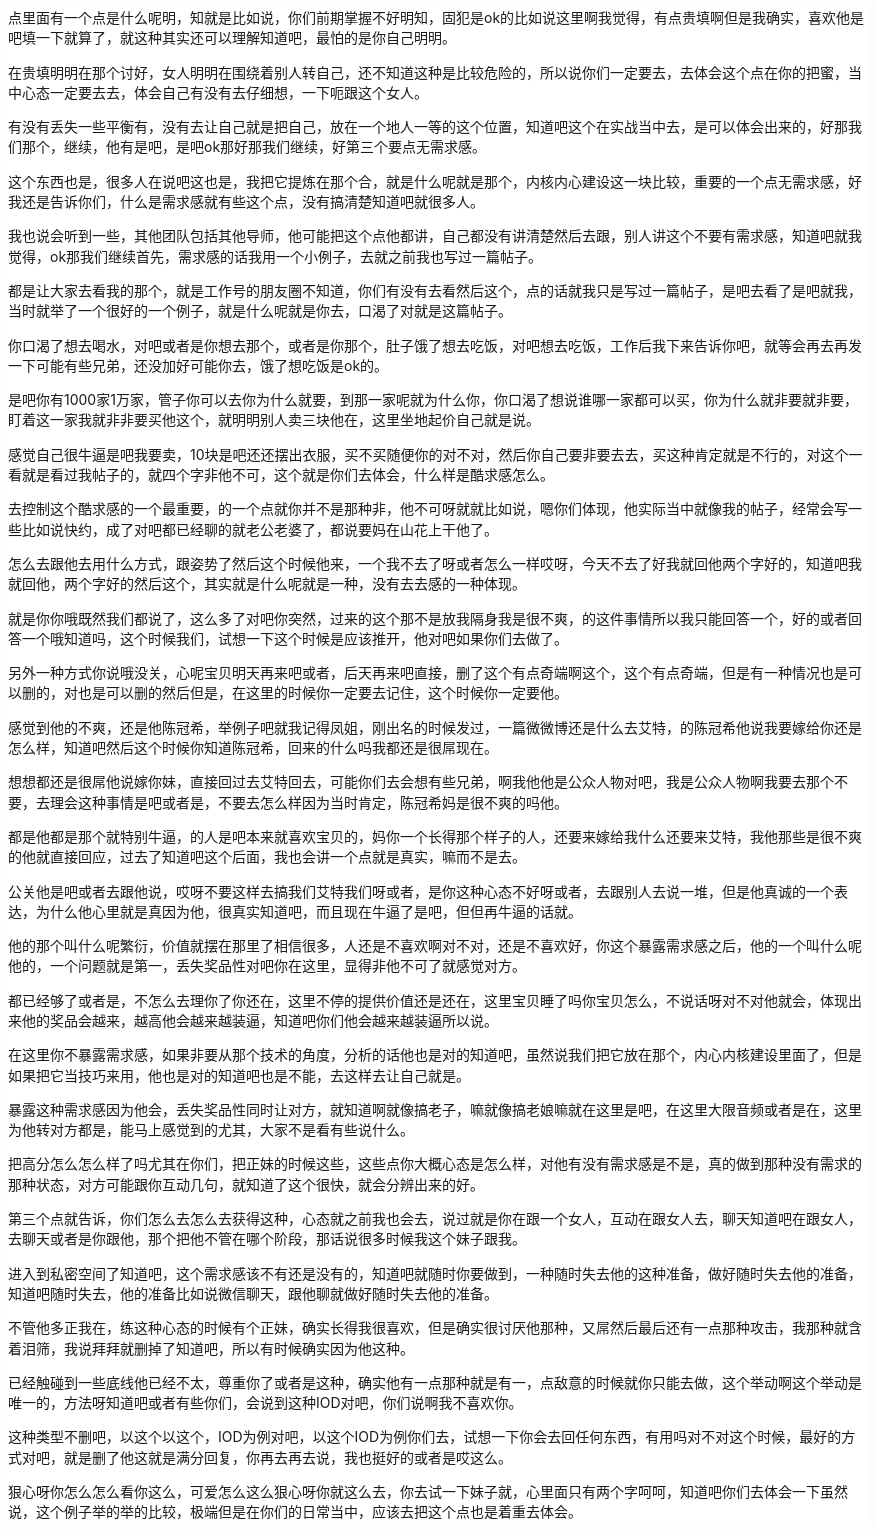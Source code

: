 点里面有一个点是什么呢明，知就是比如说，你们前期掌握不好明知，固犯是ok的比如说这里啊我觉得，有点贵填啊但是我确实，喜欢他是吧填一下就算了，就这种其实还可以理解知道吧，最怕的是你自己明明。

在贵填明明在那个讨好，女人明明在围绕着别人转自己，还不知道这种是比较危险的，所以说你们一定要去，去体会这个点在你的把蜜，当中心态一定要去去，体会自己有没有去仔细想，一下呃跟这个女人。

有没有丢失一些平衡有，没有去让自己就是把自己，放在一个地人一等的这个位置，知道吧这个在实战当中去，是可以体会出来的，好那我们那个，继续，他有是吧，是吧ok那好那我们继续，好第三个要点无需求感。

这个东西也是，很多人在说吧这也是，我把它提炼在那个合，就是什么呢就是那个，内核内心建设这一块比较，重要的一个点无需求感，好我还是告诉你们，什么是需求感就有些这个点，没有搞清楚知道吧就很多人。

我也说会听到一些，其他团队包括其他导师，他可能把这个点他都讲，自己都没有讲清楚然后去跟，别人讲这个不要有需求感，知道吧就我觉得，ok那我们继续首先，需求感的话我用一个小例子，去就之前我也写过一篇帖子。

都是让大家去看我的那个，就是工作号的朋友圈不知道，你们有没有去看然后这个，点的话就我只是写过一篇帖子，是吧去看了是吧就我，当时就举了一个很好的一个例子，就是什么呢就是你去，口渴了对就是这篇帖子。

你口渴了想去喝水，对吧或者是你想去那个，或者是你那个，肚子饿了想去吃饭，对吧想去吃饭，工作后我下来告诉你吧，就等会再去再发一下可能有些兄弟，还没加好可能你去，饿了想吃饭是ok的。

是吧你有1000家1万家，管子你可以去你为什么就要，到那一家呢就为什么你，你口渴了想说谁哪一家都可以买，你为什么就非要就非要，盯着这一家我就非非要买他这个，就明明别人卖三块他在，这里坐地起价自己就是说。

感觉自己很牛逼是吧我要卖，10块是吧还还摆出衣服，买不买随便你的对不对，然后你自己要非要去去，买这种肯定就是不行的，对这个一看就是看过我帖子的，就四个字非他不可，这个就是你们去体会，什么样是酷求感怎么。

去控制这个酷求感的一个最重要，的一个点就你并不是那种非，他不可呀就就比如说，嗯你们体现，他实际当中就像我的帖子，经常会写一些比如说快约，成了对吧都已经聊的就老公老婆了，都说要妈在山花上干他了。

怎么去跟他去用什么方式，跟姿势了然后这个时候他来，一个我不去了呀或者怎么一样哎呀，今天不去了好我就回他两个字好的，知道吧我就回他，两个字好的然后这个，其实就是什么呢就是一种，没有去去感的一种体现。

就是你你哦既然我们都说了，这么多了对吧你突然，过来的这个那不是放我隔身我是很不爽，的这件事情所以我只能回答一个，好的或者回答一个哦知道吗，这个时候我们，试想一下这个时候是应该推开，他对吧如果你们去做了。

另外一种方式你说哦没关，心呢宝贝明天再来吧或者，后天再来吧直接，删了这个有点奇端啊这个，这个有点奇端，但是有一种情况也是可以删的，对也是可以删的然后但是，在这里的时候你一定要去记住，这个时候你一定要他。

感觉到他的不爽，还是他陈冠希，举例子吧就我记得凤姐，刚出名的时候发过，一篇微微博还是什么去艾特，的陈冠希他说我要嫁给你还是怎么样，知道吧然后这个时候你知道陈冠希，回来的什么吗我都还是很屌现在。

想想都还是很屌他说嫁你妹，直接回过去艾特回去，可能你们去会想有些兄弟，啊我他他是公众人物对吧，我是公众人物啊我要去那个不要，去理会这种事情是吧或者是，不要去怎么样因为当时肯定，陈冠希妈是很不爽的吗他。

都是他都是那个就特别牛逼，的人是吧本来就喜欢宝贝的，妈你一个长得那个样子的人，还要来嫁给我什么还要来艾特，我他那些是很不爽的他就直接回应，过去了知道吧这个后面，我也会讲一个点就是真实，嘛而不是去。

公关他是吧或者去跟他说，哎呀不要这样去搞我们艾特我们呀或者，是你这种心态不好呀或者，去跟别人去说一堆，但是他真诚的一个表达，为什么他心里就是真因为他，很真实知道吧，而且现在牛逼了是吧，但但再牛逼的话就。

他的那个叫什么呢繁衍，价值就摆在那里了相信很多，人还是不喜欢啊对不对，还是不喜欢好，你这个暴露需求感之后，他的一个叫什么呢他的，一个问题就是第一，丢失奖品性对吧你在这里，显得非他不可了就感觉对方。

都已经够了或者是，不怎么去理你了你还在，这里不停的提供价值还是还在，这里宝贝睡了吗你宝贝怎么，不说话呀对不对他就会，体现出来他的奖品会越来，越高他会越来越装逼，知道吧你们他会越来越装逼所以说。

在这里你不暴露需求感，如果非要从那个技术的角度，分析的话他也是对的知道吧，虽然说我们把它放在那个，内心内核建设里面了，但是如果把它当技巧来用，他也是对的知道吧也是不能，去这样去让自己就是。

暴露这种需求感因为他会，丢失奖品性同时让对方，就知道啊就像搞老子，嘛就像搞老娘嘛就在这里是吧，在这里大限音频或者是在，这里为他转对方都是，能马上感觉到的尤其，大家不是看有些说什么。

把高分怎么怎么样了吗尤其在你们，把正妹的时候这些，这些点你大概心态是怎么样，对他有没有需求感是不是，真的做到那种没有需求的那种状态，对方可能跟你互动几句，就知道了这个很快，就会分辨出来的好。

第三个点就告诉，你们怎么去怎么去获得这种，心态就之前我也会去，说过就是你在跟一个女人，互动在跟女人去，聊天知道吧在跟女人，去聊天或者是你跟他，那个把他不管在哪个阶段，那话说很多时候我这个妹子跟我。

进入到私密空间了知道吧，这个需求感该不有还是没有的，知道吧就随时你要做到，一种随时失去他的这种准备，做好随时失去他的准备，知道吧随时失去，他的准备比如说微信聊天，跟他聊就做好随时失去他的准备。

不管他多正我在，练这种心态的时候有个正妹，确实长得我很喜欢，但是确实很讨厌他那种，又屌然后最后还有一点那种攻击，我那种就含着泪筛，我说拜拜就删掉了知道吧，所以有时候确实因为他这种。

已经触碰到一些底线他已经不太，尊重你了或者是这种，确实他有一点那种就是有一，点敌意的时候就你只能去做，这个举动啊这个举动是唯一的，方法呀知道吧或者有些你们，会说到这种IOD对吧，你们说啊我不喜欢你。

这种类型不删吧，以这个以这个，IOD为例对吧，以这个IOD为例你们去，试想一下你会去回任何东西，有用吗对不对这个时候，最好的方式对吧，就是删了他这就是满分回复，你再去再去说，我也挺好的或者是哎这么。

狠心呀你怎么怎么看你这么，可爱怎么这么狠心呀你就这么去，你去试一下妹子就，心里面只有两个字呵呵，知道吧你们去体会一下虽然说，这个例子举的举的比较，极端但是在你们的日常当中，应该去把这个点也是着重去体会。
